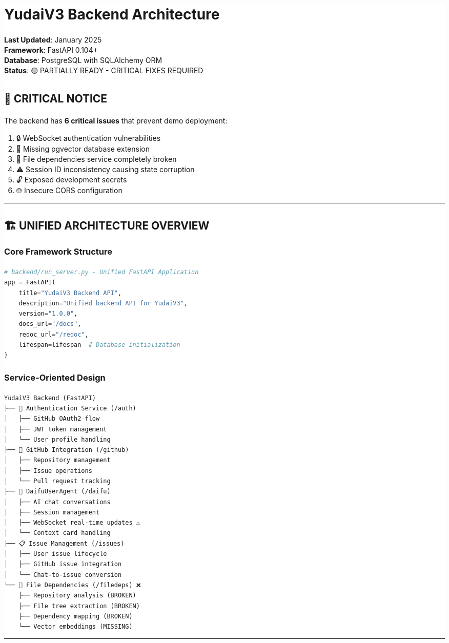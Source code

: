 # YudaiV3 Backend Architecture

**Last Updated**: January 2025  
**Framework**: FastAPI 0.104+  
**Database**: PostgreSQL with SQLAlchemy ORM  
**Status**: 🟡 PARTIALLY READY - CRITICAL FIXES REQUIRED

## 🚨 CRITICAL NOTICE

The backend has **6 critical issues** that prevent demo deployment:
1. 🔒 WebSocket authentication vulnerabilities
2. 💾 Missing pgvector database extension  
3. 🐛 File dependencies service completely broken
4. ⚠️ Session ID inconsistency causing state corruption
5. 🔓 Exposed development secrets
6. 🌐 Insecure CORS configuration

---

## 🏗️ UNIFIED ARCHITECTURE OVERVIEW

### Core Framework Structure
```python
# backend/run_server.py - Unified FastAPI Application
app = FastAPI(
    title="YudaiV3 Backend API",
    description="Unified backend API for YudaiV3",
    version="1.0.0",
    docs_url="/docs",
    redoc_url="/redoc",
    lifespan=lifespan  # Database initialization
)
```

### Service-Oriented Design
```
YudaiV3 Backend (FastAPI)
├── 🔐 Authentication Service (/auth)
│   ├── GitHub OAuth2 flow
│   ├── JWT token management  
│   └── User profile handling
├── 🐙 GitHub Integration (/github)
│   ├── Repository management
│   ├── Issue operations
│   └── Pull request tracking
├── 💬 DaifuUserAgent (/daifu)
│   ├── AI chat conversations
│   ├── Session management
│   ├── WebSocket real-time updates ⚠️
│   └── Context card handling
├── 📋 Issue Management (/issues)
│   ├── User issue lifecycle
│   ├── GitHub issue integration
│   └── Chat-to-issue conversion
└── 📁 File Dependencies (/filedeps) ❌
    ├── Repository analysis (BROKEN)
    ├── File tree extraction (BROKEN)
    ├── Dependency mapping (BROKEN)
    └── Vector embeddings (MISSING)
```

---